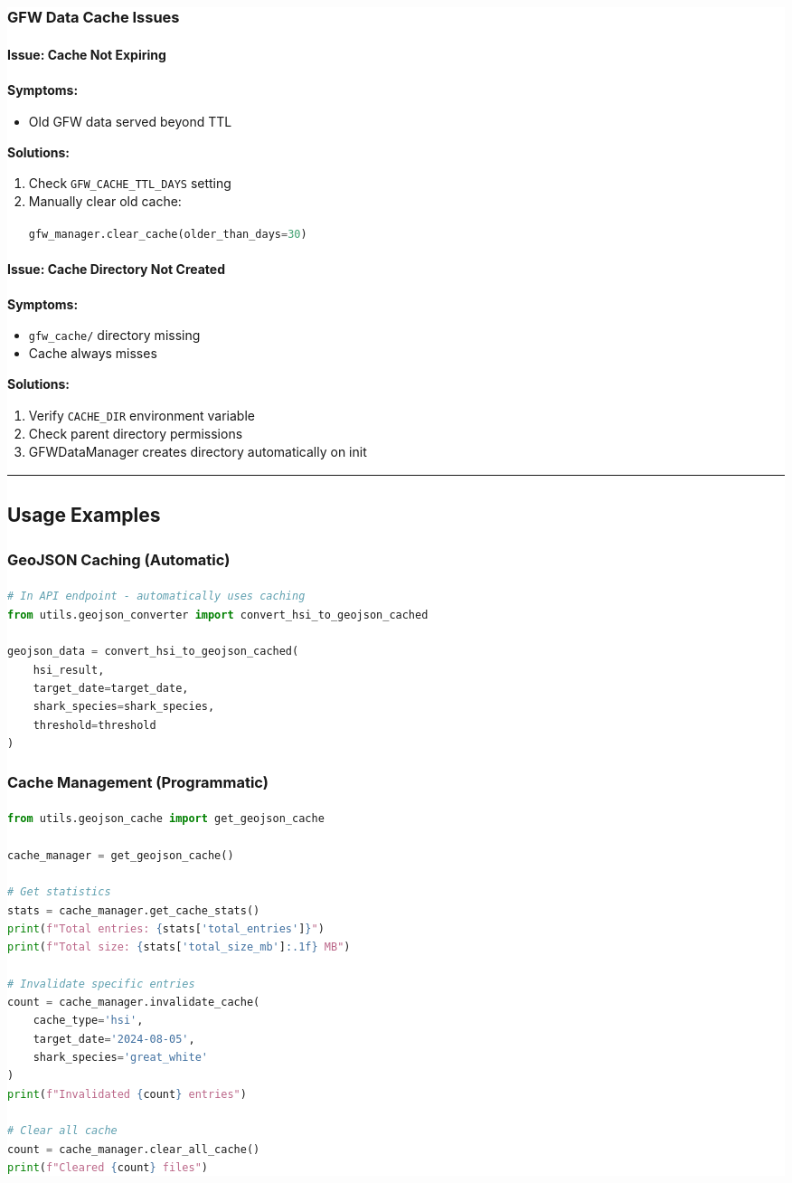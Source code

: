 ### GFW Data Cache Issues

#### Issue: Cache Not Expiring
**Symptoms:**
- Old GFW data served beyond TTL

**Solutions:**
1. Check `GFW_CACHE_TTL_DAYS` setting
2. Manually clear old cache:
   ```python
   gfw_manager.clear_cache(older_than_days=30)
   ```

#### Issue: Cache Directory Not Created
**Symptoms:**
- `gfw_cache/` directory missing
- Cache always misses

**Solutions:**
1. Verify `CACHE_DIR` environment variable
2. Check parent directory permissions
3. GFWDataManager creates directory automatically on init

---

## Usage Examples

### GeoJSON Caching (Automatic)

```python
# In API endpoint - automatically uses caching
from utils.geojson_converter import convert_hsi_to_geojson_cached

geojson_data = convert_hsi_to_geojson_cached(
    hsi_result,
    target_date=target_date,
    shark_species=shark_species,
    threshold=threshold
)
```

### Cache Management (Programmatic)

```python
from utils.geojson_cache import get_geojson_cache

cache_manager = get_geojson_cache()

# Get statistics
stats = cache_manager.get_cache_stats()
print(f"Total entries: {stats['total_entries']}")
print(f"Total size: {stats['total_size_mb']:.1f} MB")

# Invalidate specific entries
count = cache_manager.invalidate_cache(
    cache_type='hsi',
    target_date='2024-08-05',
    shark_species='great_white'
)
print(f"Invalidated {count} entries")

# Clear all cache
count = cache_manager.clear_all_cache()
print(f"Cleared {count} files")
```
